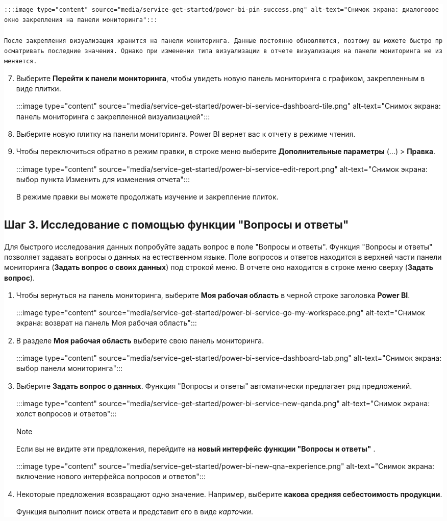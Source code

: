     :::image type="content" source="media/service-get-started/power-bi-pin-success.png" alt-text="Снимок экрана: диалоговое окно закрепления на панели мониторинга":::

    После закрепления визуализация хранится на панели мониторинга. Данные постоянно обновляются, поэтому вы можете быстро просматривать последние значения. Однако при изменении типа визуализации в отчете визуализация на панели мониторинга не изменяется.

7. Выберите **Перейти к панели мониторинга**, чтобы увидеть новую панель мониторинга с графиком, закрепленным в виде плитки. 
   
   :::image type="content" source="media/service-get-started/power-bi-service-dashboard-tile.png" alt-text="Снимок экрана: панель мониторинга с закрепленной визуализацией":::
   
8. Выберите новую плитку на панели мониторинга. Power BI вернет вас к отчету в режиме чтения.

1. Чтобы переключиться обратно в режим правки, в строке меню выберите **Дополнительные параметры** (…) > **Правка**.

    :::image type="content" source="media/service-get-started/power-bi-service-edit-report.png" alt-text="Снимок экрана: выбор пункта Изменить для изменения отчета":::

    В режиме правки вы можете продолжать изучение и закрепление плиток.

## <a name="step-3-explore-with-qa"></a>Шаг 3. Исследование с помощью функции "Вопросы и ответы"

Для быстрого исследования данных попробуйте задать вопрос в поле "Вопросы и ответы". Функция "Вопросы и ответы" позволяет задавать вопросы о данных на естественном языке. Поле вопросов и ответов находится в верхней части панели мониторинга (**Задать вопрос о своих данных**) под строкой меню. В отчете оно находится в строке меню сверху (**Задать вопрос**).

1. Чтобы вернуться на панель мониторинга, выберите **Моя рабочая область** в черной строке заголовка **Power BI**.

    :::image type="content" source="media/service-get-started/power-bi-service-go-my-workspace.png" alt-text="Снимок экрана: возврат на панель Моя рабочая область":::

1. В разделе **Моя рабочая область** выберите свою панель мониторинга.

    :::image type="content" source="media/service-get-started/power-bi-service-dashboard-tab.png" alt-text="Снимок экрана: выбор панели мониторинга":::

1. Выберите **Задать вопрос о данных**. Функция "Вопросы и ответы" автоматически предлагает ряд предложений. 

    :::image type="content" source="media/service-get-started/power-bi-service-new-qanda.png" alt-text="Снимок экрана: холст вопросов и ответов":::

    > [!NOTE]
    > Если вы не видите эти предложения, перейдите на **новый интерфейс функции "Вопросы и ответы"** .

    :::image type="content" source="media/service-get-started/power-bi-new-qna-experience.png" alt-text="Снимок экрана: включение нового интерфейса вопросов и ответов":::

1. Некоторые предложения возвращают одно значение. Например, выберите **какова средняя себестоимость продукции**.

    Функция выполнит поиск ответа и представит его в виде *карточки*.
